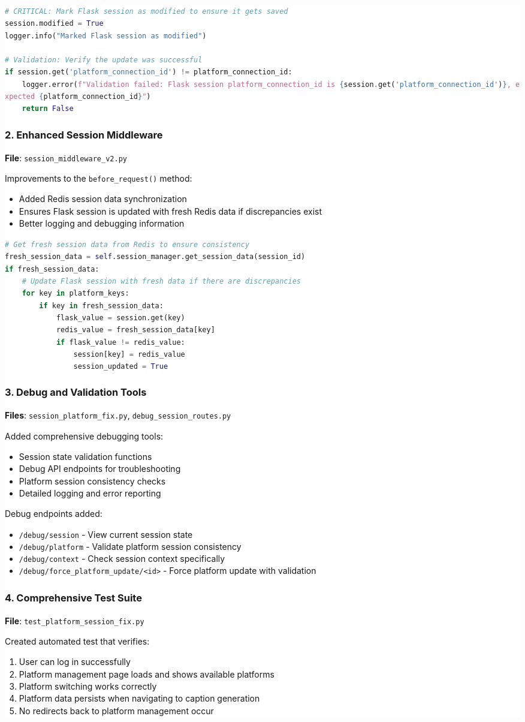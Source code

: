 ```python
# CRITICAL: Mark Flask session as modified to ensure it gets saved
session.modified = True
logger.info("Marked Flask session as modified")

# Validation: Verify the update was successful
if session.get('platform_connection_id') != platform_connection_id:
    logger.error(f"Validation failed: Flask session platform_connection_id is {session.get('platform_connection_id')}, expected {platform_connection_id}")
    return False
```

### 2. Enhanced Session Middleware
**File**: `session_middleware_v2.py`

Improvements to the `before_request()` method:
- Added Redis session data synchronization
- Ensures Flask session is updated with fresh Redis data if discrepancies exist
- Better logging and debugging information

```python
# Get fresh session data from Redis to ensure consistency
fresh_session_data = self.session_manager.get_session_data(session_id)
if fresh_session_data:
    # Update Flask session with fresh data if there are discrepancies
    for key in platform_keys:
        if key in fresh_session_data:
            flask_value = session.get(key)
            redis_value = fresh_session_data[key]
            if flask_value != redis_value:
                session[key] = redis_value
                session_updated = True
```

### 3. Debug and Validation Tools
**Files**: `session_platform_fix.py`, `debug_session_routes.py`

Added comprehensive debugging tools:
- Session state validation functions
- Debug API endpoints for troubleshooting
- Platform session consistency checks
- Detailed logging and error reporting

Debug endpoints added:
- `/debug/session` - View current session state
- `/debug/platform` - Validate platform session consistency
- `/debug/context` - Check session context specifically
- `/debug/force_platform_update/<id>` - Force platform update with validation

### 4. Comprehensive Test Suite
**File**: `test_platform_session_fix.py`

Created automated test that verifies:
1. User can log in successfully
2. Platform management page loads and shows available platforms
3. Platform switching works correctly
4. Platform data persists when navigating to caption generation
5. No redirects back to platform management occur
